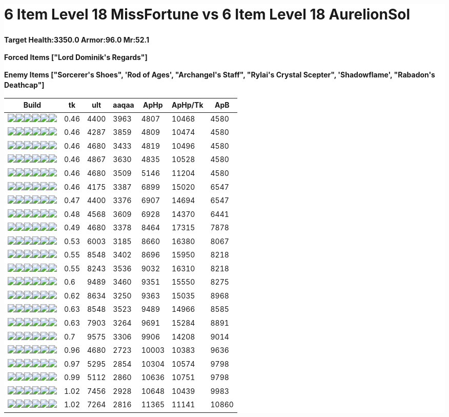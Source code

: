 






















# 6 Item Level 18 MissFortune vs 6 Item Level 18 AurelionSol

**Target Health:3350.0 Armor:96.0 Mr:52.1**


**Forced Items ["Lord Dominik's Regards"]**


**Enemy Items ["Sorcerer's Shoes", 'Rod of Ages', "Archangel's Staff", "Rylai's Crystal Scepter", 'Shadowflame', "Rabadon's Deathcap"]**




Build | tk | ult | aaqaa |ApHp | ApHp/Tk | ApB
-|-|-|-|-|-|-
![](/item/6672.png)![](/item/3124.png)![](/item/3091.png)![](/item/3153.png)![](/item/3036.png)![](/item/3094.png)|0.46|4400|3963|4807|10468|4580
![](/item/6672.png)![](/item/3124.png)![](/item/3091.png)![](/item/3153.png)![](/item/3036.png)![](/item/3046.png)|0.46|4287|3859|4809|10474|4580
![](/item/6672.png)![](/item/3124.png)![](/item/3091.png)![](/item/3072.png)![](/item/3036.png)![](/item/3085.png)|0.46|4680|3433|4819|10496|4580
![](/item/3091.png)![](/item/3124.png)![](/item/3153.png)![](/item/3036.png)![](/item/6676.png)![](/item/3085.png)|0.46|4867|3630|4835|10528|4580
![](/item/3091.png)![](/item/3124.png)![](/item/3153.png)![](/item/3036.png)![](/item/3072.png)![](/item/3085.png)|0.46|4680|3509|5146|11204|4580
![](/item/3091.png)![](/item/3124.png)![](/item/3153.png)![](/item/3036.png)![](/item/3085.png)![](/item/6673.png)|0.46|4175|3387|6899|15020|6547
![](/item/3091.png)![](/item/3124.png)![](/item/3153.png)![](/item/3036.png)![](/item/3046.png)![](/item/6673.png)|0.47|4400|3376|6907|14694|6547
![](/item/6672.png)![](/item/3124.png)![](/item/3156.png)![](/item/3046.png)![](/item/3036.png)![](/item/3153.png)|0.48|4568|3609|6928|14370|6441
![](/item/3091.png)![](/item/3124.png)![](/item/3153.png)![](/item/3036.png)![](/item/3156.png)![](/item/3094.png)|0.49|4680|3378|8464|17315|7878
![](/item/3091.png)![](/item/3156.png)![](/item/3036.png)![](/item/3153.png)![](/item/6676.png)![](/item/6671.png)|0.53|6003|3185|8660|16380|8067
![](/item/3142.png)![](/item/3091.png)![](/item/3156.png)![](/item/3036.png)![](/item/6672.png)![](/item/6676.png)|0.55|8548|3402|8696|15950|8218
![](/item/3142.png)![](/item/3156.png)![](/item/3153.png)![](/item/3036.png)![](/item/6676.png)![](/item/3091.png)|0.55|8243|3536|9032|16310|8218
![](/item/3142.png)![](/item/3156.png)![](/item/3072.png)![](/item/3036.png)![](/item/6676.png)![](/item/3091.png)|0.6|9489|3460|9351|15550|8275
![](/item/3142.png)![](/item/3156.png)![](/item/3026.png)![](/item/3036.png)![](/item/6672.png)![](/item/6676.png)|0.62|8634|3250|9363|15035|8968
![](/item/3142.png)![](/item/3156.png)![](/item/3153.png)![](/item/3036.png)![](/item/6676.png)![](/item/3139.png)|0.63|8548|3523|9489|14966|8585
![](/item/3142.png)![](/item/3156.png)![](/item/3153.png)![](/item/3036.png)![](/item/6676.png)![](/item/6035.png)|0.63|7903|3264|9691|15284|8891
![](/item/3142.png)![](/item/3156.png)![](/item/3072.png)![](/item/3036.png)![](/item/6676.png)![](/item/3026.png)|0.7|9575|3306|9906|14208|9014
![](/item/3091.png)![](/item/3124.png)![](/item/3156.png)![](/item/3036.png)![](/item/3139.png)![](/item/3094.png)|0.96|4680|2723|10003|10383|9636
![](/item/3156.png)![](/item/3139.png)![](/item/3036.png)![](/item/6671.png)![](/item/3091.png)![](/item/6672.png)|0.97|5295|2854|10304|10574|9798
![](/item/3156.png)![](/item/3139.png)![](/item/3036.png)![](/item/6671.png)![](/item/3091.png)![](/item/3153.png)|0.99|5112|2860|10636|10751|9798
![](/item/3142.png)![](/item/3091.png)![](/item/3156.png)![](/item/3036.png)![](/item/6672.png)![](/item/3139.png)|1.02|7456|2928|10648|10439|9983
![](/item/3142.png)![](/item/3091.png)![](/item/3156.png)![](/item/3036.png)![](/item/6672.png)![](/item/3026.png)|1.02|7264|2816|11365|11141|10860